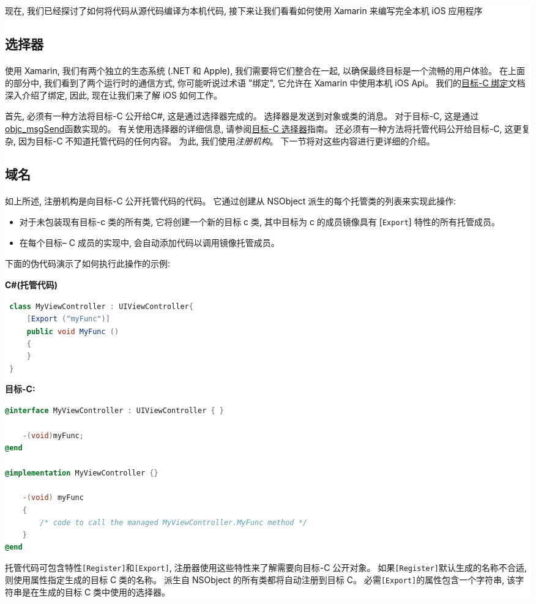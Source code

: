现在, 我们已经探讨了如何将代码从源代码编译为本机代码, 接下来让我们看看如何使用 Xamarin 来编写完全本机 iOS 应用程序

## <a name="selectors"></a>选择器

使用 Xamarin, 我们有两个独立的生态系统 (.NET 和 Apple), 我们需要将它们整合在一起, 以确保最终目标是一个流畅的用户体验。 在上面的部分中, 我们看到了两个运行时的通信方式, 你可能听说过术语 "绑定", 它允许在 Xamarin 中使用本机 iOS Api。 我们的[目标-C 绑定](~/cross-platform/macios/binding/overview.md)文档深入介绍了绑定, 因此, 现在让我们来了解 iOS 如何工作。

首先, 必须有一种方法将目标-C 公开给C#, 这是通过选择器完成的。 选择器是发送到对象或类的消息。 对于目标-C, 这是通过[objc_msgSend](~/cross-platform/macios/binding/overview.md)函数实现的。
有关使用选择器的详细信息, 请参阅[目标-C 选择器](~/ios/internals/objective-c-selectors.md)指南。 还必须有一种方法将托管代码公开给目标-C, 这更复杂, 因为目标-C 不知道托管代码的任何内容。 为此, 我们使用*注册机构*。 下一节将对这些内容进行更详细的介绍。

## <a name="registrars"></a>域名

如上所述, 注册机构是向目标-C 公开托管代码的代码。 它通过创建从 NSObject 派生的每个托管类的列表来实现此操作:

- 对于未包装现有目标-c 类的所有类, 它将创建一个新的目标 c 类, 其中目标为 c 的成员镜像具有 [`Export`] 特性的所有托管成员。

- 在每个目标– C 成员的实现中, 会自动添加代码以调用镜像托管成员。

下面的伪代码演示了如何执行此操作的示例:

**C#(托管代码)**

```csharp
 class MyViewController : UIViewController{
     [Export ("myFunc")]
     public void MyFunc ()
     {
     }
 }
```

**目标-C:**

```objectivec
@interface MyViewController : UIViewController { }

    -(void)myFunc;
@end

@implementation MyViewController {}

    -(void) myFunc
    {
        /* code to call the managed MyViewController.MyFunc method */
    }
@end

```

托管代码可包含特性`[Register]`和`[Export]`, 注册器使用这些特性来了解需要向目标-C 公开对象。
如果`[Register]`默认生成的名称不合适, 则使用属性指定生成的目标 C 类的名称。 派生自 NSObject 的所有类都将自动注册到目标 C。
必需`[Export]`的属性包含一个字符串, 该字符串是在生成的目标 C 类中使用的选择器。
